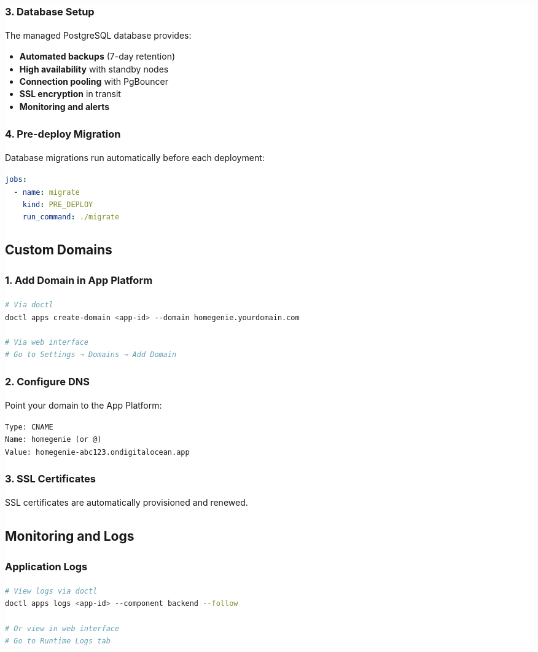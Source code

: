 ### 3. Database Setup

The managed PostgreSQL database provides:

- **Automated backups** (7-day retention)
- **High availability** with standby nodes
- **Connection pooling** with PgBouncer
- **SSL encryption** in transit
- **Monitoring and alerts**

### 4. Pre-deploy Migration

Database migrations run automatically before each deployment:

```yaml
jobs:
  - name: migrate
    kind: PRE_DEPLOY
    run_command: ./migrate
```

## Custom Domains

### 1. Add Domain in App Platform

```bash
# Via doctl
doctl apps create-domain <app-id> --domain homegenie.yourdomain.com

# Via web interface
# Go to Settings → Domains → Add Domain
```

### 2. Configure DNS

Point your domain to the App Platform:

```
Type: CNAME
Name: homegenie (or @)
Value: homegenie-abc123.ondigitalocean.app
```

### 3. SSL Certificates

SSL certificates are automatically provisioned and renewed.

## Monitoring and Logs

### Application Logs

```bash
# View logs via doctl
doctl apps logs <app-id> --component backend --follow

# Or view in web interface
# Go to Runtime Logs tab
```
